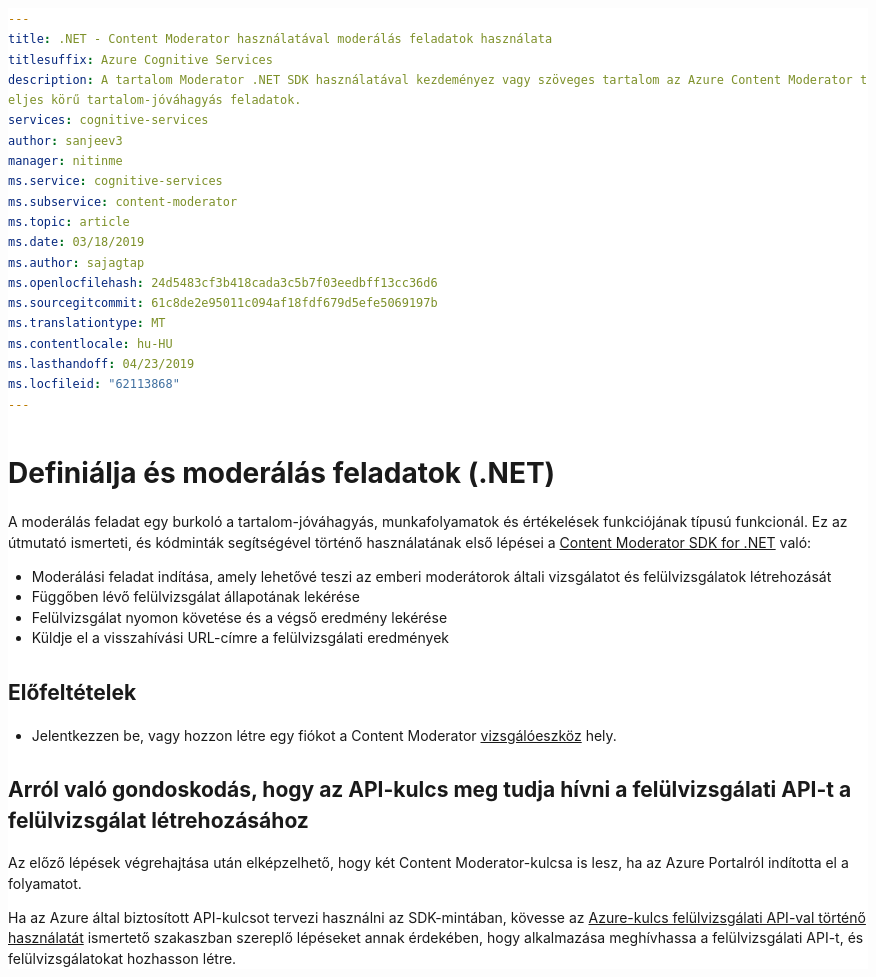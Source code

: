 ```yaml
---
title: .NET - Content Moderator használatával moderálás feladatok használata
titlesuffix: Azure Cognitive Services
description: A tartalom Moderator .NET SDK használatával kezdeményez vagy szöveges tartalom az Azure Content Moderator teljes körű tartalom-jóváhagyás feladatok.
services: cognitive-services
author: sanjeev3
manager: nitinme
ms.service: cognitive-services
ms.subservice: content-moderator
ms.topic: article
ms.date: 03/18/2019
ms.author: sajagtap
ms.openlocfilehash: 24d5483cf3b418cada3c5b7f03eedbff13cc36d6
ms.sourcegitcommit: 61c8de2e95011c094af18fdf679d5efe5069197b
ms.translationtype: MT
ms.contentlocale: hu-HU
ms.lasthandoff: 04/23/2019
ms.locfileid: "62113868"
---
```

# <a name="define-and-use-moderation-jobs-net"></a>Definiálja és moderálás feladatok (.NET)

A moderálás feladat egy burkoló a tartalom-jóváhagyás, munkafolyamatok és értékelések funkciójának típusú funkcionál. Ez az útmutató ismerteti, és kódminták segítségével történő használatának első lépései a [Content Moderator SDK for .NET](https://www.nuget.org/packages/Microsoft.Azure.CognitiveServices.ContentModerator/) való:

- Moderálási feladat indítása, amely lehetővé teszi az emberi moderátorok általi vizsgálatot és felülvizsgálatok létrehozását
- Függőben lévő felülvizsgálat állapotának lekérése
- Felülvizsgálat nyomon követése és a végső eredmény lekérése
- Küldje el a visszahívási URL-címre a felülvizsgálati eredmények

## <a name="prerequisites"></a>Előfeltételek

- Jelentkezzen be, vagy hozzon létre egy fiókot a Content Moderator [vizsgálóeszköz](https://contentmoderator.cognitive.microsoft.com/) hely.

## <a name="ensure-your-api-key-can-call-the-review-api-for-review-creation"></a>Arról való gondoskodás, hogy az API-kulcs meg tudja hívni a felülvizsgálati API-t a felülvizsgálat létrehozásához

Az előző lépések végrehajtása után elképzelhető, hogy két Content Moderator-kulcsa is lesz, ha az Azure Portalról indította el a folyamatot.

Ha az Azure által biztosított API-kulcsot tervezi használni az SDK-mintában, kövesse az [Azure-kulcs felülvizsgálati API-val történő használatát](./review-tool-user-guide/configure.md#use-your-azure-account-with-the-review-apis) ismertető szakaszban szereplő lépéseket annak érdekében, hogy alkalmazása meghívhassa a felülvizsgálati API-t, és felülvizsgálatokat hozhasson létre.
